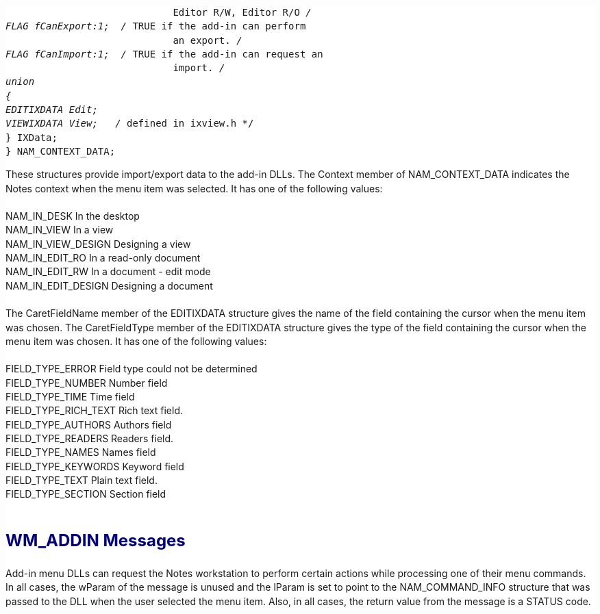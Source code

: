 <tt>&nbsp; &nbsp; &nbsp; &nbsp; &nbsp; &nbsp; &nbsp; &nbsp; &nbsp; &nbsp; &nbsp; &nbsp; &nbsp; &nbsp; &nbsp;Editor R/W, Editor R/O */<br>
	FLAG fCanExport:1; &nbsp;/* TRUE if the add-in can perform </tt><br>
<tt>&nbsp; &nbsp; &nbsp; &nbsp; &nbsp; &nbsp; &nbsp; &nbsp; &nbsp; &nbsp; &nbsp; &nbsp; &nbsp; &nbsp; &nbsp;an export. */<br>
	FLAG fCanImport:1; &nbsp;/* TRUE if the add-in can request an </tt><br>
<tt>&nbsp; &nbsp; &nbsp; &nbsp; &nbsp; &nbsp; &nbsp; &nbsp; &nbsp; &nbsp; &nbsp; &nbsp; &nbsp; &nbsp; &nbsp;import. */<br>
	union<br>
	{<br>
		EDITIXDATA Edit;<br>
		VIEWIXDATA View; &nbsp; /* defined in ixview.h */<br>
	} IXData;<br>
} NAM_CONTEXT_DATA;</tt><br>
</ul>
</ul>
These structures provide import/export data to the add-in DLLs. The Context member of NAM_CONTEXT_DATA indicates the Notes context when the menu item was selected. It has<b><font color="#FF0000"> </font></b>one of the following values:<br>
<br>
NAM_IN_DESK	<b><font color="#FF0000">	</font></b>In the desktop<br>
NAM_IN_VIEW	<b><font color="#FF0000">	</font></b>In a view<br>
NAM_IN_VIEW_DESIGN	Designing a view<br>
NAM_IN_EDIT_RO	In a read-only document<br>
NAM_IN_EDIT_RW	In a document - edit mode<br>
NAM_IN_EDIT_DESIGN	Designing a document<br>
<br>
The CaretFieldName member of the EDITIXDATA structure gives the name of the field containing the cursor when the menu item was chosen. The CaretFieldType member of the EDITIXDATA structure gives the type of the field containing the cursor when the menu item was chosen. It has<b><font color="#FF0000"> </font></b>one of the following values:<br>
<br>
FIELD_TYPE_ERROR	Field type could not be determined<br>
FIELD_TYPE_NUMBER	Number field<br>
FIELD_TYPE_TIME	Time field<br>
FIELD_TYPE_RICH_TEXT	Rich text field.<br>
FIELD_TYPE_AUTHORS	Authors field<br>
FIELD_TYPE_READERS	Readers field.<br>
FIELD_TYPE_NAMES	Names field<br>
FIELD_TYPE_KEYWORDS	Keyword field<br>
FIELD_TYPE_TEXT	Plain text field.<br>
FIELD_TYPE_SECTION	Section field<br>
<br>
<br>
<b><font size="5" color="#000080">WM_ADDIN Messages</font></b><br>
<br>
Add-in menu DLLs can request the Notes workstation to perform certain actions while processing one of their menu commands. In all cases, the wParam of the message is unused and the lParam is set to point to the NAM_COMMAND_INFO structure that was passed to the DLL when the user selected the menu item. Also, in all cases, the return value from the message is a STATUS code.<br>
